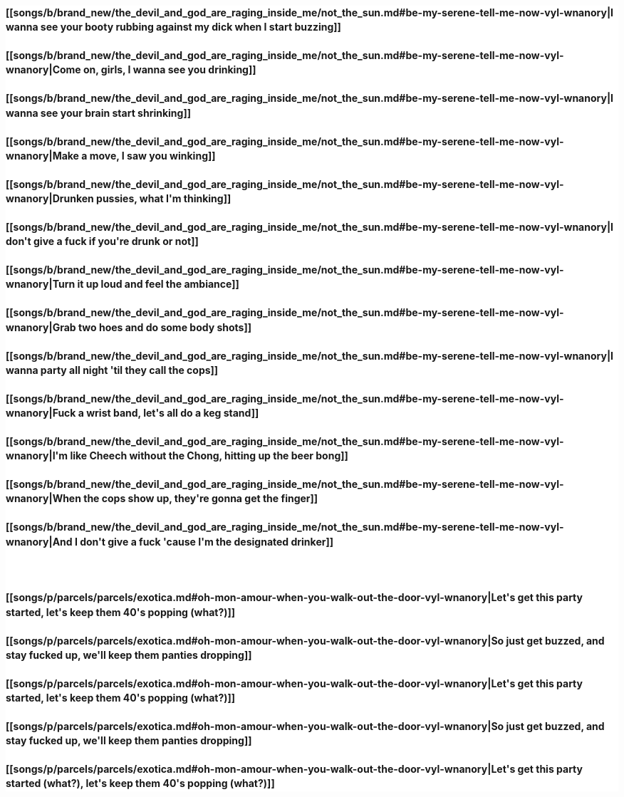 #### [[songs/b/brand_new/the_devil_and_god_are_raging_inside_me/not_the_sun.md#be-my-serene-tell-me-now-vyl-wnanory|I wanna see your booty rubbing against my dick when I start buzzing]]
#### [[songs/b/brand_new/the_devil_and_god_are_raging_inside_me/not_the_sun.md#be-my-serene-tell-me-now-vyl-wnanory|Come on, girls, I wanna see you drinking]]
#### [[songs/b/brand_new/the_devil_and_god_are_raging_inside_me/not_the_sun.md#be-my-serene-tell-me-now-vyl-wnanory|I wanna see your brain start shrinking]]
#### [[songs/b/brand_new/the_devil_and_god_are_raging_inside_me/not_the_sun.md#be-my-serene-tell-me-now-vyl-wnanory|Make a move, I saw you winking]]
#### [[songs/b/brand_new/the_devil_and_god_are_raging_inside_me/not_the_sun.md#be-my-serene-tell-me-now-vyl-wnanory|Drunken pussies, what I'm thinking]]
#### [[songs/b/brand_new/the_devil_and_god_are_raging_inside_me/not_the_sun.md#be-my-serene-tell-me-now-vyl-wnanory|I don't give a fuck if you're drunk or not]]
#### [[songs/b/brand_new/the_devil_and_god_are_raging_inside_me/not_the_sun.md#be-my-serene-tell-me-now-vyl-wnanory|Turn it up loud and feel the ambiance]]
#### [[songs/b/brand_new/the_devil_and_god_are_raging_inside_me/not_the_sun.md#be-my-serene-tell-me-now-vyl-wnanory|Grab two hoes and do some body shots]]
#### [[songs/b/brand_new/the_devil_and_god_are_raging_inside_me/not_the_sun.md#be-my-serene-tell-me-now-vyl-wnanory|I wanna party all night 'til they call the cops]]
#### [[songs/b/brand_new/the_devil_and_god_are_raging_inside_me/not_the_sun.md#be-my-serene-tell-me-now-vyl-wnanory|Fuck a wrist band, let's all do a keg stand]]
#### [[songs/b/brand_new/the_devil_and_god_are_raging_inside_me/not_the_sun.md#be-my-serene-tell-me-now-vyl-wnanory|I'm like Cheech without the Chong, hitting up the beer bong]]
#### [[songs/b/brand_new/the_devil_and_god_are_raging_inside_me/not_the_sun.md#be-my-serene-tell-me-now-vyl-wnanory|When the cops show up, they're gonna get the finger]]
#### [[songs/b/brand_new/the_devil_and_god_are_raging_inside_me/not_the_sun.md#be-my-serene-tell-me-now-vyl-wnanory|And I don't give a fuck 'cause I'm the designated drinker]]
&nbsp;
#### [[songs/p/parcels/parcels/exotica.md#oh-mon-amour-when-you-walk-out-the-door-vyl-wnanory|Let's get this party started, let's keep them 40's popping (what?)]]
#### [[songs/p/parcels/parcels/exotica.md#oh-mon-amour-when-you-walk-out-the-door-vyl-wnanory|So just get buzzed, and stay fucked up, we'll keep them panties dropping]]
#### [[songs/p/parcels/parcels/exotica.md#oh-mon-amour-when-you-walk-out-the-door-vyl-wnanory|Let's get this party started, let's keep them 40's popping (what?)]]
#### [[songs/p/parcels/parcels/exotica.md#oh-mon-amour-when-you-walk-out-the-door-vyl-wnanory|So just get buzzed, and stay fucked up, we'll keep them panties dropping]]
#### [[songs/p/parcels/parcels/exotica.md#oh-mon-amour-when-you-walk-out-the-door-vyl-wnanory|Let's get this party started (what?), let's keep them 40's popping (what?)]]